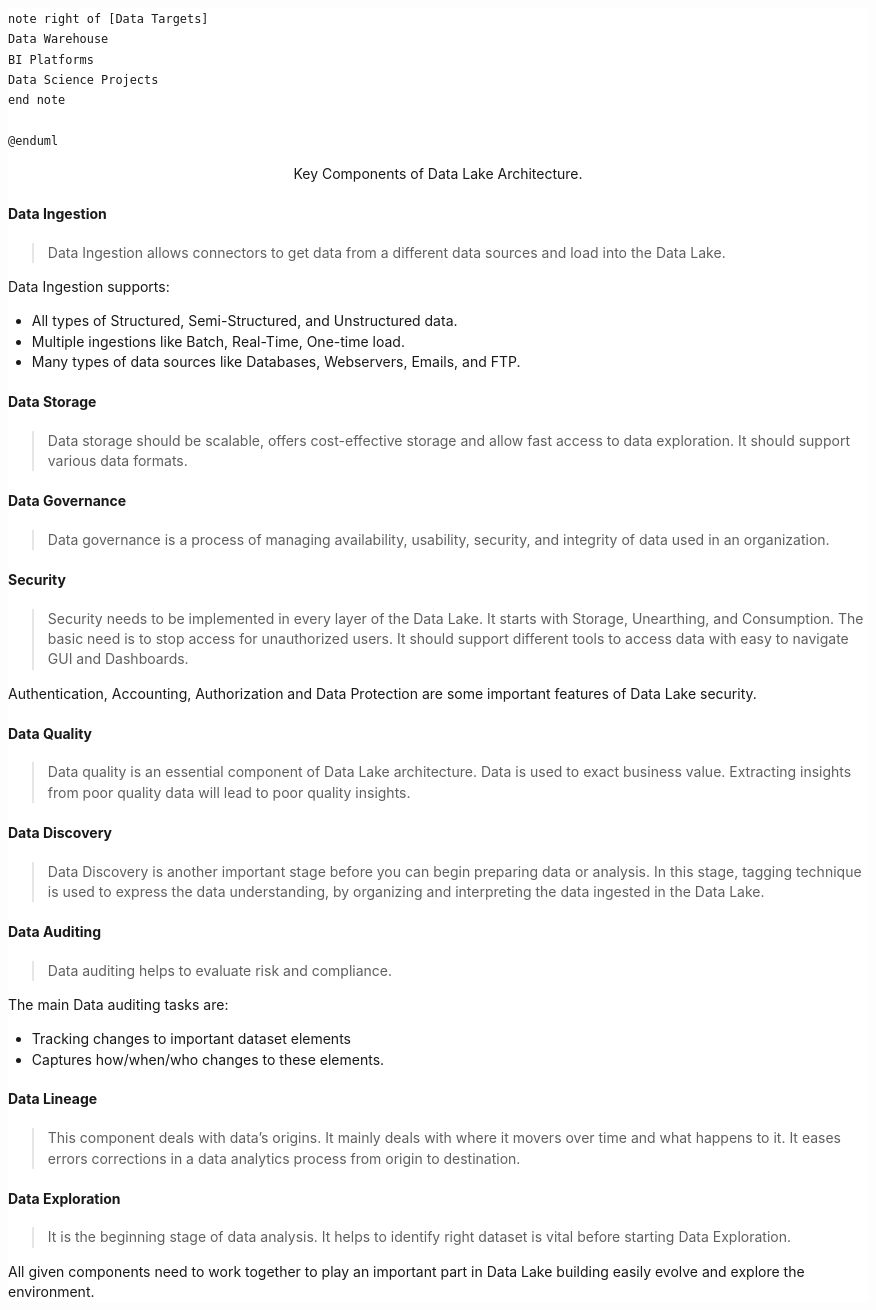 ```plantuml
note right of [Data Targets]
Data Warehouse
BI Platforms
Data Science Projects
end note

@enduml
```
<p style="text-align: center;">Key Components of Data Lake Architecture.</p>

#### Data Ingestion
> Data Ingestion allows connectors to get data from a different data sources and load into the Data Lake.

Data Ingestion supports:
- All types of Structured, Semi-Structured, and Unstructured data.
- Multiple ingestions like Batch, Real-Time, One-time load.
- Many types of data sources like Databases, Webservers, Emails, and FTP.

#### Data Storage
> Data storage should be scalable, offers cost-effective storage and allow fast access to data exploration. It should support various data formats.

#### Data Governance
> Data governance is a process of managing availability, usability, security, and integrity of data used in an organization.

#### Security
> Security needs to be implemented in every layer of the Data Lake. It starts with Storage, Unearthing, and Consumption. The basic need is to stop access for unauthorized users. It should support different tools to access data with easy to navigate GUI and Dashboards.

Authentication, Accounting, Authorization and Data Protection are some important features of Data Lake security.

#### Data Quality
> Data quality is an essential component of Data Lake architecture. Data is used to exact business value. Extracting insights from poor quality data will lead to poor quality insights.

#### Data Discovery
> Data Discovery is another important stage before you can begin preparing data or analysis. In this stage, tagging technique is used to express the data understanding, by organizing and interpreting the data ingested in the Data Lake.

#### Data Auditing
> Data auditing helps to evaluate risk and compliance.

The main Data auditing tasks are:
- Tracking changes to important dataset elements
- Captures how/when/who changes to these elements.

#### Data Lineage
> This component deals with data’s origins. It mainly deals with where it movers over time and what happens to it. It eases errors corrections in a data analytics process from origin to destination.

#### Data Exploration
> It is the beginning stage of data analysis. It helps to identify right dataset is vital before starting Data Exploration.

All given components need to work together to play an important part in Data Lake building easily evolve and explore the environment.